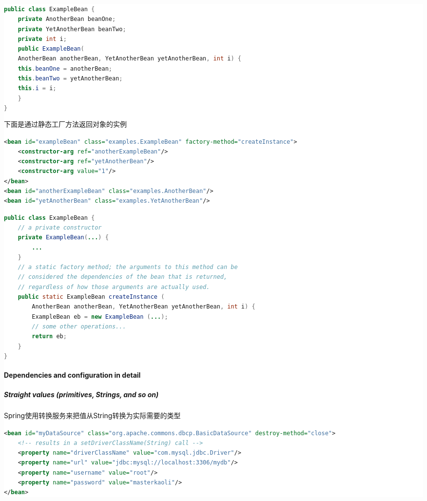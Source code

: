 ```java
public class ExampleBean {
    private AnotherBean beanOne;
    private YetAnotherBean beanTwo;
    private int i;
    public ExampleBean(
    AnotherBean anotherBean, YetAnotherBean yetAnotherBean, int i) {
    this.beanOne = anotherBean;
    this.beanTwo = yetAnotherBean;
    this.i = i;
    }
}
```

下面是通过静态工厂方法返回对象的实例

```xml
<bean id="exampleBean" class="examples.ExampleBean" factory-method="createInstance">
    <constructor-arg ref="anotherExampleBean"/>
    <constructor-arg ref="yetAnotherBean"/>
    <constructor-arg value="1"/>
</bean>
<bean id="anotherExampleBean" class="examples.AnotherBean"/>
<bean id="yetAnotherBean" class="examples.YetAnotherBean"/>
```

```java
public class ExampleBean {
    // a private constructor
    private ExampleBean(...) {
        ...
    }
    // a static factory method; the arguments to this method can be
    // considered the dependencies of the bean that is returned,
    // regardless of how those arguments are actually used.
    public static ExampleBean createInstance (
        AnotherBean anotherBean, YetAnotherBean yetAnotherBean, int i) {
        ExampleBean eb = new ExampleBean (...);
        // some other operations...
        return eb;
    }
}
```


#### Dependencies and configuration in detail

##### Straight values (primitives, Strings, and so on)

Spring使用转换服务来把值从String转换为实际需要的类型

```xml
<bean id="myDataSource" class="org.apache.commons.dbcp.BasicDataSource" destroy-method="close">
    <!-- results in a setDriverClassName(String) call -->
    <property name="driverClassName" value="com.mysql.jdbc.Driver"/>
    <property name="url" value="jdbc:mysql://localhost:3306/mydb"/>
    <property name="username" value="root"/>
    <property name="password" value="masterkaoli"/>
</bean>
```
